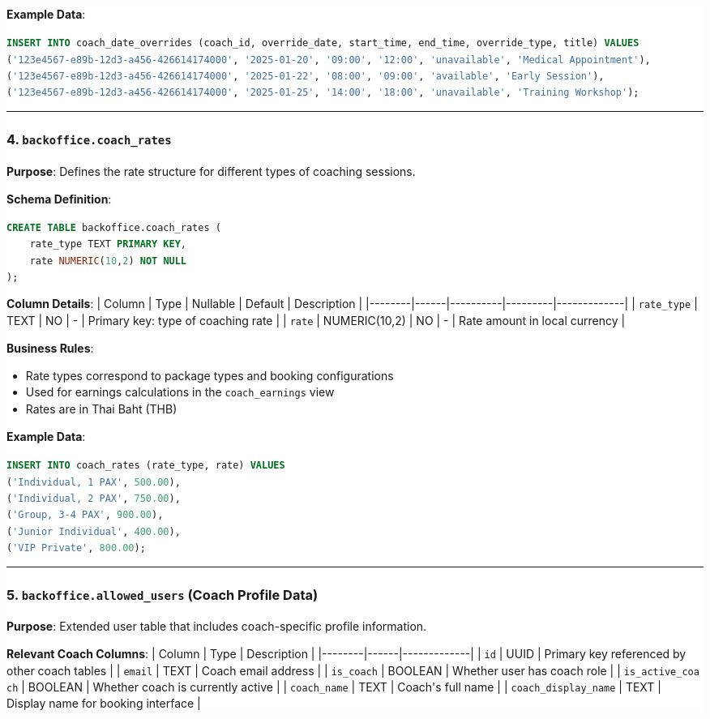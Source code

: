 **Example Data**:
```sql
INSERT INTO coach_date_overrides (coach_id, override_date, start_time, end_time, override_type, title) VALUES
('123e4567-e89b-12d3-a456-426614174000', '2025-01-20', '09:00', '12:00', 'unavailable', 'Medical Appointment'),
('123e4567-e89b-12d3-a456-426614174000', '2025-01-22', '08:00', '09:00', 'available', 'Early Session'),
('123e4567-e89b-12d3-a456-426614174000', '2025-01-25', '14:00', '18:00', 'unavailable', 'Training Workshop');
```

---

### 4. `backoffice.coach_rates`

**Purpose**: Defines the rate structure for different types of coaching sessions.

**Schema Definition**:
```sql
CREATE TABLE backoffice.coach_rates (
    rate_type TEXT PRIMARY KEY,
    rate NUMERIC(10,2) NOT NULL
);
```

**Column Details**:
| Column | Type | Nullable | Default | Description |
|--------|------|----------|---------|-------------|
| `rate_type` | TEXT | NO | - | Primary key: type of coaching rate |
| `rate` | NUMERIC(10,2) | NO | - | Rate amount in local currency |

**Business Rules**:
- Rate types correspond to package types and booking configurations
- Used for earnings calculations in the `coach_earnings` view
- Rates are in Thai Baht (THB)

**Example Data**:
```sql
INSERT INTO coach_rates (rate_type, rate) VALUES
('Individual, 1 PAX', 500.00),
('Individual, 2 PAX', 750.00),
('Group, 3-4 PAX', 900.00),
('Junior Individual', 400.00),
('VIP Private', 800.00);
```

---

### 5. `backoffice.allowed_users` (Coach Profile Data)

**Purpose**: Extended user table that includes coach-specific profile information.

**Relevant Coach Columns**:
| Column | Type | Description |
|--------|------|-------------|
| `id` | UUID | Primary key referenced by other coach tables |
| `email` | TEXT | Coach email address |
| `is_coach` | BOOLEAN | Whether user has coach role |
| `is_active_coach` | BOOLEAN | Whether coach is currently active |
| `coach_name` | TEXT | Coach's full name |
| `coach_display_name` | TEXT | Display name for booking interface |